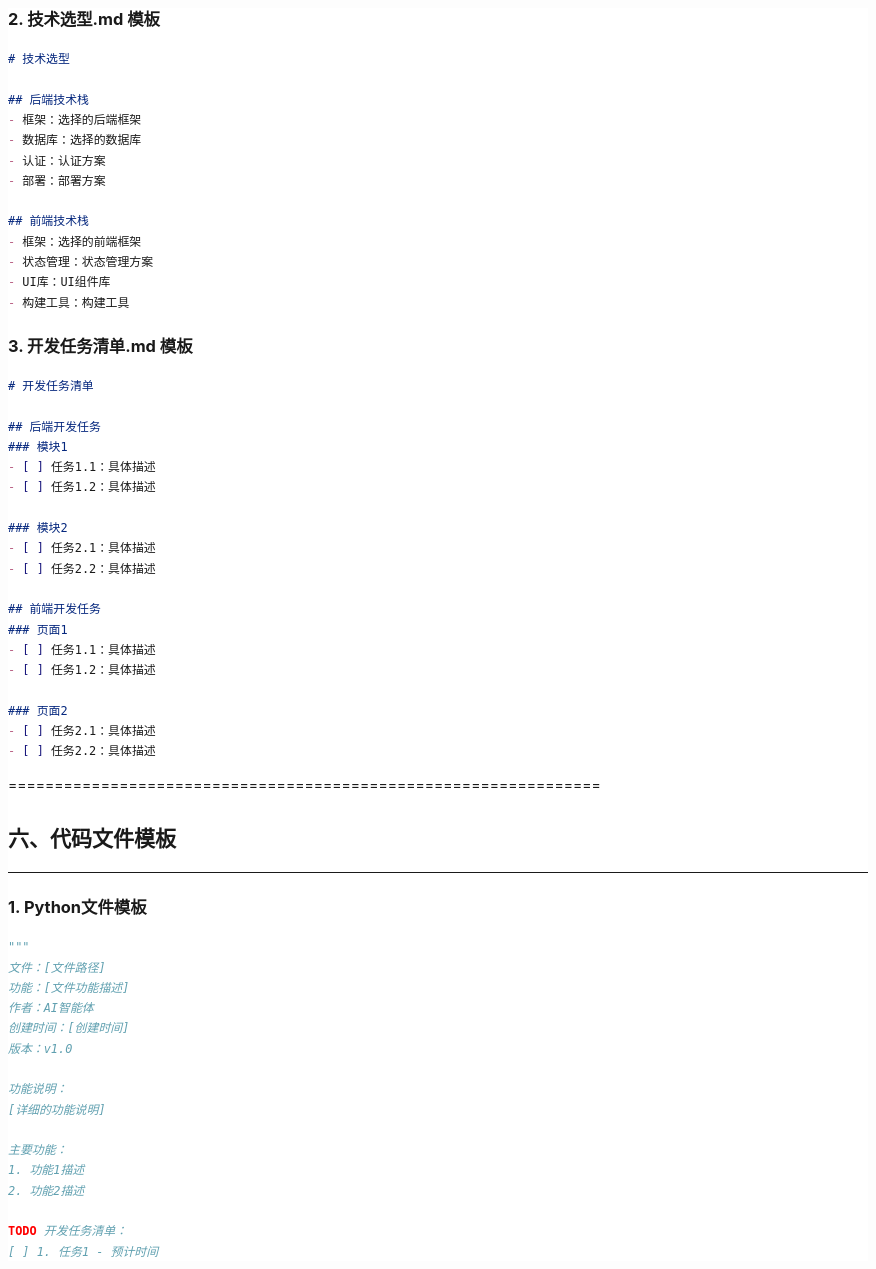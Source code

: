### 2. 技术选型.md 模板
```markdown
# 技术选型

## 后端技术栈
- 框架：选择的后端框架
- 数据库：选择的数据库
- 认证：认证方案
- 部署：部署方案

## 前端技术栈
- 框架：选择的前端框架
- 状态管理：状态管理方案
- UI库：UI组件库
- 构建工具：构建工具
```

### 3. 开发任务清单.md 模板
```markdown
# 开发任务清单

## 后端开发任务
### 模块1
- [ ] 任务1.1：具体描述
- [ ] 任务1.2：具体描述

### 模块2
- [ ] 任务2.1：具体描述
- [ ] 任务2.2：具体描述

## 前端开发任务
### 页面1
- [ ] 任务1.1：具体描述
- [ ] 任务1.2：具体描述

### 页面2
- [ ] 任务2.1：具体描述
- [ ] 任务2.2：具体描述
```

================================================================
## 六、代码文件模板
--------------------------------

### 1. Python文件模板
```python
"""
文件：[文件路径]
功能：[文件功能描述]
作者：AI智能体
创建时间：[创建时间]
版本：v1.0

功能说明：
[详细的功能说明]

主要功能：
1. 功能1描述
2. 功能2描述

TODO 开发任务清单：
[ ] 1. 任务1 - 预计时间
```